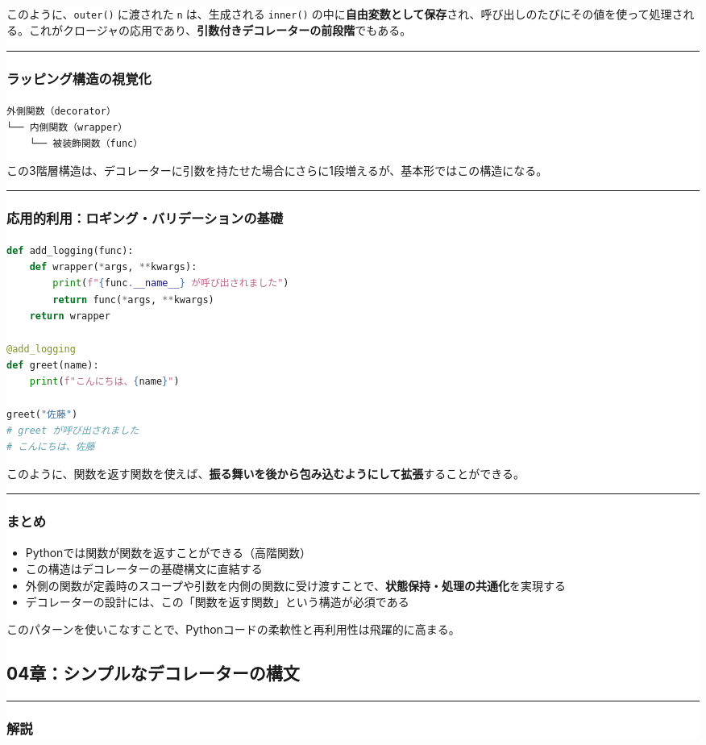 このように、`outer()` に渡された `n` は、生成される `inner()` の中に**自由変数として保存**され、呼び出しのたびにその値を使って処理される。これがクロージャの応用であり、**引数付きデコレーターの前段階**でもある。

---

### ラッピング構造の視覚化

```text
外側関数（decorator）
└── 内側関数（wrapper）
    └── 被装飾関数（func）
```

この3階層構造は、デコレーターに引数を持たせた場合にさらに1段増えるが、基本形ではこの構造になる。

---

### 応用的利用：ロギング・バリデーションの基礎

```python
def add_logging(func):
    def wrapper(*args, **kwargs):
        print(f"{func.__name__} が呼び出されました")
        return func(*args, **kwargs)
    return wrapper

@add_logging
def greet(name):
    print(f"こんにちは、{name}")

greet("佐藤")
# greet が呼び出されました
# こんにちは、佐藤
```

このように、関数を返す関数を使えば、**振る舞いを後から包み込むようにして拡張**することができる。

---

### まとめ

* Pythonでは関数が関数を返すことができる（高階関数）
* この構造はデコレーターの基礎構文に直結する
* 外側の関数が定義時のスコープや引数を内側の関数に受け渡すことで、**状態保持・処理の共通化**を実現する
* デコレーターの設計には、この「関数を返す関数」という構造が必須である

このパターンを使いこなすことで、Pythonコードの柔軟性と再利用性は飛躍的に高まる。

## 04章：シンプルなデコレーターの構文

---

### 解説
